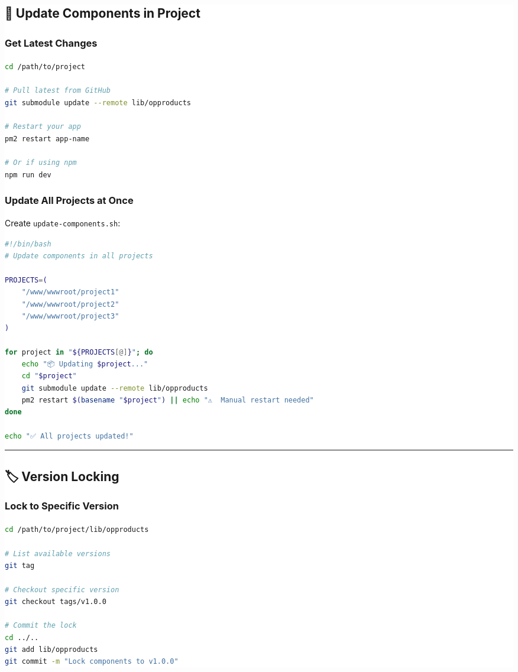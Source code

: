 ## 🔄 Update Components in Project

### **Get Latest Changes**

```bash
cd /path/to/project

# Pull latest from GitHub
git submodule update --remote lib/opproducts

# Restart your app
pm2 restart app-name

# Or if using npm
npm run dev
```

### **Update All Projects at Once**

Create `update-components.sh`:
```bash
#!/bin/bash
# Update components in all projects

PROJECTS=(
    "/www/wwwroot/project1"
    "/www/wwwroot/project2"
    "/www/wwwroot/project3"
)

for project in "${PROJECTS[@]}"; do
    echo "📦 Updating $project..."
    cd "$project"
    git submodule update --remote lib/opproducts
    pm2 restart $(basename "$project") || echo "⚠️  Manual restart needed"
done

echo "✅ All projects updated!"
```

---

## 🏷️ Version Locking

### **Lock to Specific Version**

```bash
cd /path/to/project/lib/opproducts

# List available versions
git tag

# Checkout specific version
git checkout tags/v1.0.0

# Commit the lock
cd ../..
git add lib/opproducts
git commit -m "Lock components to v1.0.0"
```
